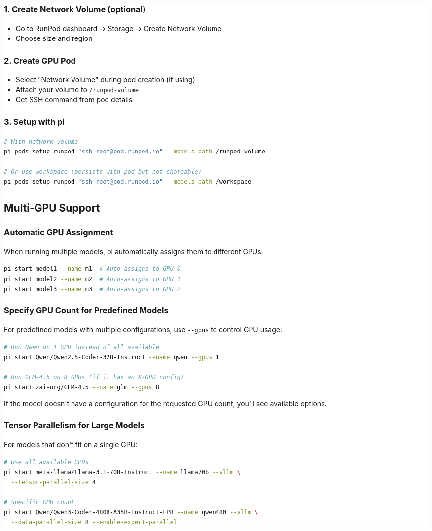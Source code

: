 ### 1. Create Network Volume (optional)
- Go to RunPod dashboard → Storage → Create Network Volume
- Choose size and region

### 2. Create GPU Pod
- Select "Network Volume" during pod creation (if using)
- Attach your volume to `/runpod-volume`
- Get SSH command from pod details

### 3. Setup with pi
```bash
# With network volume
pi pods setup runpod "ssh root@pod.runpod.io" --models-path /runpod-volume

# Or use workspace (persists with pod but not shareable)
pi pods setup runpod "ssh root@pod.runpod.io" --models-path /workspace
```


## Multi-GPU Support

### Automatic GPU Assignment
When running multiple models, pi automatically assigns them to different GPUs:
```bash
pi start model1 --name m1  # Auto-assigns to GPU 0
pi start model2 --name m2  # Auto-assigns to GPU 1
pi start model3 --name m3  # Auto-assigns to GPU 2
```

### Specify GPU Count for Predefined Models
For predefined models with multiple configurations, use `--gpus` to control GPU usage:
```bash
# Run Qwen on 1 GPU instead of all available
pi start Qwen/Qwen2.5-Coder-32B-Instruct --name qwen --gpus 1

# Run GLM-4.5 on 8 GPUs (if it has an 8-GPU config)
pi start zai-org/GLM-4.5 --name glm --gpus 8
```

If the model doesn't have a configuration for the requested GPU count, you'll see available options.

### Tensor Parallelism for Large Models
For models that don't fit on a single GPU:
```bash
# Use all available GPUs
pi start meta-llama/Llama-3.1-70B-Instruct --name llama70b --vllm \
  --tensor-parallel-size 4

# Specific GPU count
pi start Qwen/Qwen3-Coder-480B-A35B-Instruct-FP8 --name qwen480 --vllm \
  --data-parallel-size 8 --enable-expert-parallel
```
